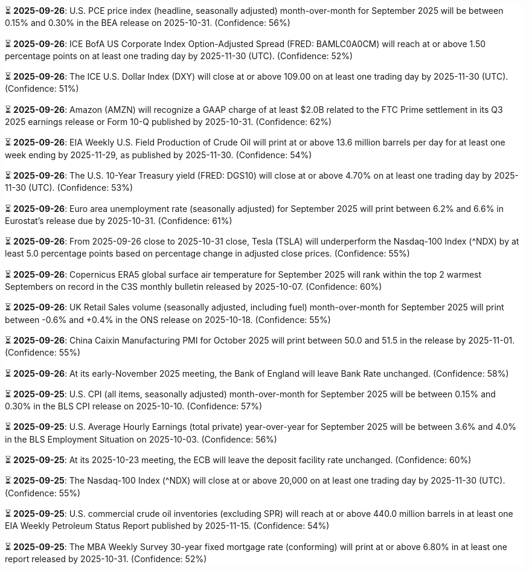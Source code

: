 ⏳ **2025-09-26**: U.S. PCE price index (headline, seasonally adjusted) month-over-month for September 2025 will be between 0.15% and 0.30% in the BEA release on 2025-10-31. (Confidence: 56%)

⏳ **2025-09-26**: ICE BofA US Corporate Index Option-Adjusted Spread (FRED: BAMLC0A0CM) will reach at or above 1.50 percentage points on at least one trading day by 2025-11-30 (UTC). (Confidence: 52%)

⏳ **2025-09-26**: The ICE U.S. Dollar Index (DXY) will close at or above 109.00 on at least one trading day by 2025-11-30 (UTC). (Confidence: 51%)

⏳ **2025-09-26**: Amazon (AMZN) will recognize a GAAP charge of at least $2.0B related to the FTC Prime settlement in its Q3 2025 earnings release or Form 10-Q published by 2025-10-31. (Confidence: 62%)

⏳ **2025-09-26**: EIA Weekly U.S. Field Production of Crude Oil will print at or above 13.6 million barrels per day for at least one week ending by 2025-11-29, as published by 2025-11-30. (Confidence: 54%)

⏳ **2025-09-26**: The U.S. 10-Year Treasury yield (FRED: DGS10) will close at or above 4.70% on at least one trading day by 2025-11-30 (UTC). (Confidence: 53%)

⏳ **2025-09-26**: Euro area unemployment rate (seasonally adjusted) for September 2025 will print between 6.2% and 6.6% in Eurostat’s release due by 2025-10-31. (Confidence: 61%)

⏳ **2025-09-26**: From 2025-09-26 close to 2025-10-31 close, Tesla (TSLA) will underperform the Nasdaq-100 Index (^NDX) by at least 5.0 percentage points based on percentage change in adjusted close prices. (Confidence: 55%)

⏳ **2025-09-26**: Copernicus ERA5 global surface air temperature for September 2025 will rank within the top 2 warmest Septembers on record in the C3S monthly bulletin released by 2025-10-07. (Confidence: 60%)

⏳ **2025-09-26**: UK Retail Sales volume (seasonally adjusted, including fuel) month-over-month for September 2025 will print between -0.6% and +0.4% in the ONS release on 2025-10-18. (Confidence: 55%)

⏳ **2025-09-26**: China Caixin Manufacturing PMI for October 2025 will print between 50.0 and 51.5 in the release by 2025-11-01. (Confidence: 55%)

⏳ **2025-09-26**: At its early-November 2025 meeting, the Bank of England will leave Bank Rate unchanged. (Confidence: 58%)

⏳ **2025-09-25**: U.S. CPI (all items, seasonally adjusted) month-over-month for September 2025 will be between 0.15% and 0.30% in the BLS CPI release on 2025-10-10. (Confidence: 57%)

⏳ **2025-09-25**: U.S. Average Hourly Earnings (total private) year-over-year for September 2025 will be between 3.6% and 4.0% in the BLS Employment Situation on 2025-10-03. (Confidence: 56%)

⏳ **2025-09-25**: At its 2025-10-23 meeting, the ECB will leave the deposit facility rate unchanged. (Confidence: 60%)

⏳ **2025-09-25**: The Nasdaq-100 Index (^NDX) will close at or above 20,000 on at least one trading day by 2025-11-30 (UTC). (Confidence: 55%)

⏳ **2025-09-25**: U.S. commercial crude oil inventories (excluding SPR) will reach at or above 440.0 million barrels in at least one EIA Weekly Petroleum Status Report published by 2025-11-15. (Confidence: 54%)

⏳ **2025-09-25**: The MBA Weekly Survey 30-year fixed mortgage rate (conforming) will print at or above 6.80% in at least one report released by 2025-10-31. (Confidence: 52%)
